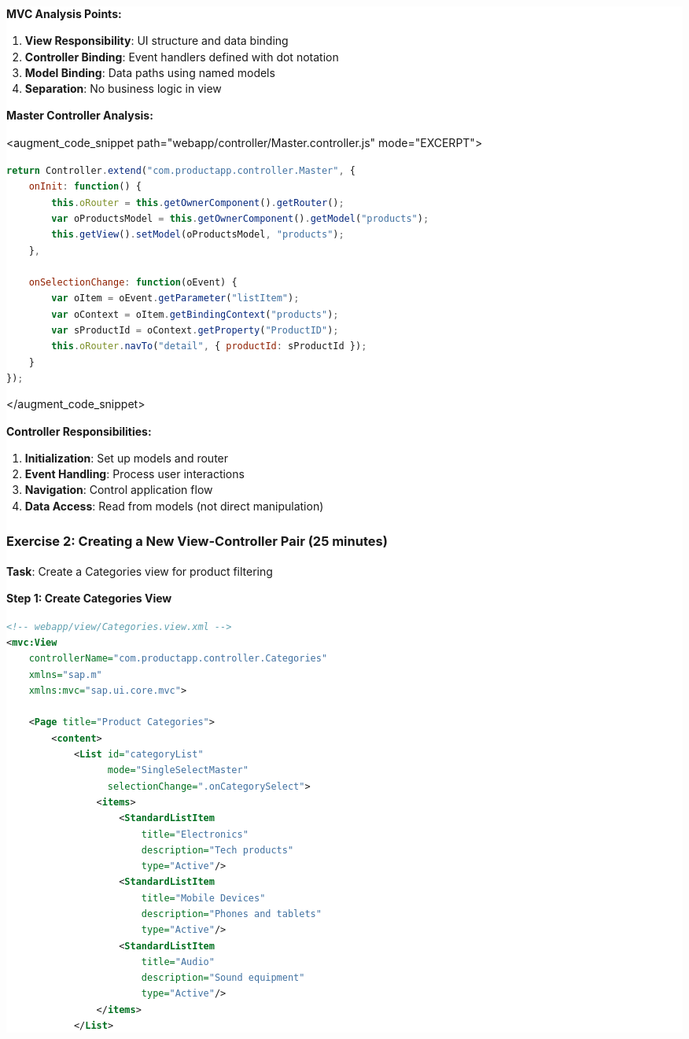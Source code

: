 **MVC Analysis Points:**
1. **View Responsibility**: UI structure and data binding
2. **Controller Binding**: Event handlers defined with dot notation
3. **Model Binding**: Data paths using named models
4. **Separation**: No business logic in view

**Master Controller Analysis:**

<augment_code_snippet path="webapp/controller/Master.controller.js" mode="EXCERPT">
````javascript
return Controller.extend("com.productapp.controller.Master", {
    onInit: function() {
        this.oRouter = this.getOwnerComponent().getRouter();
        var oProductsModel = this.getOwnerComponent().getModel("products");
        this.getView().setModel(oProductsModel, "products");
    },
    
    onSelectionChange: function(oEvent) {
        var oItem = oEvent.getParameter("listItem");
        var oContext = oItem.getBindingContext("products");
        var sProductId = oContext.getProperty("ProductID");
        this.oRouter.navTo("detail", { productId: sProductId });
    }
});
````
</augment_code_snippet>

**Controller Responsibilities:**
1. **Initialization**: Set up models and router
2. **Event Handling**: Process user interactions
3. **Navigation**: Control application flow
4. **Data Access**: Read from models (not direct manipulation)

### Exercise 2: Creating a New View-Controller Pair (25 minutes)

**Task**: Create a Categories view for product filtering

**Step 1: Create Categories View**
```xml
<!-- webapp/view/Categories.view.xml -->
<mvc:View
    controllerName="com.productapp.controller.Categories"
    xmlns="sap.m"
    xmlns:mvc="sap.ui.core.mvc">
    
    <Page title="Product Categories">
        <content>
            <List id="categoryList" 
                  mode="SingleSelectMaster"
                  selectionChange=".onCategorySelect">
                <items>
                    <StandardListItem 
                        title="Electronics" 
                        description="Tech products"
                        type="Active"/>
                    <StandardListItem 
                        title="Mobile Devices" 
                        description="Phones and tablets"
                        type="Active"/>
                    <StandardListItem 
                        title="Audio" 
                        description="Sound equipment"
                        type="Active"/>
                </items>
            </List>
```